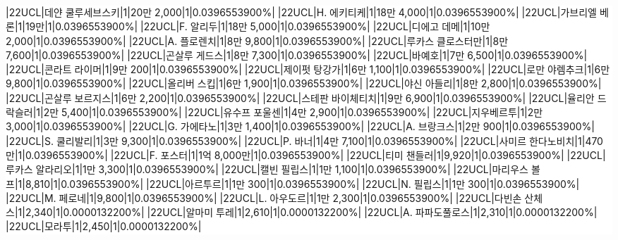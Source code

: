 |22UCL|데얀 쿨루세브스키|1|20만 2,000|1|0.0396553900%|
|22UCL|H. 에키티케|1|18만 4,000|1|0.0396553900%|
|22UCL|가브리엘 베론|1|19만|1|0.0396553900%|
|22UCL|F. 알리두|1|18만 5,000|1|0.0396553900%|
|22UCL|디에고 데메|1|10만 2,000|1|0.0396553900%|
|22UCL|A. 플로렌치|1|8만 9,800|1|0.0396553900%|
|22UCL|루카스 클로스터만|1|8만 7,600|1|0.0396553900%|
|22UCL|곤살루 게드스|1|8만 7,300|1|0.0396553900%|
|22UCL|바예호|1|7만 6,500|1|0.0396553900%|
|22UCL|콘라트 라이머|1|9만 200|1|0.0396553900%|
|22UCL|제이펏 탕강가|1|6만 1,100|1|0.0396553900%|
|22UCL|로만 야렘추크|1|6만 9,800|1|0.0396553900%|
|22UCL|올리버 스킵|1|6만 1,900|1|0.0396553900%|
|22UCL|야신 아들리|1|8만 2,800|1|0.0396553900%|
|22UCL|곤살루 보르지스|1|6만 2,200|1|0.0396553900%|
|22UCL|스테판 바이체티치|1|9만 6,900|1|0.0396553900%|
|22UCL|율리안 드락슬러|1|2만 5,400|1|0.0396553900%|
|22UCL|유수프 포울센|1|4만 2,900|1|0.0396553900%|
|22UCL|지우베르투|1|2만 3,000|1|0.0396553900%|
|22UCL|G. 가에타노|1|3만 1,400|1|0.0396553900%|
|22UCL|A. 브랑크스|1|2만 900|1|0.0396553900%|
|22UCL|S. 쿨리발리|1|3만 9,300|1|0.0396553900%|
|22UCL|P. 바너|1|4만 7,100|1|0.0396553900%|
|22UCL|사미르 한다노비치|1|470만|1|0.0396553900%|
|22UCL|F. 포스터|1|1억 8,000만|1|0.0396553900%|
|22UCL|티미 챈들러|1|9,920|1|0.0396553900%|
|22UCL|루카스 알라리오|1|1만 3,300|1|0.0396553900%|
|22UCL|캘빈 필립스|1|1만 1,100|1|0.0396553900%|
|22UCL|마리우스 볼프|1|8,810|1|0.0396553900%|
|22UCL|아르투르|1|1만 300|1|0.0396553900%|
|22UCL|N. 필립스|1|1만 300|1|0.0396553900%|
|22UCL|M. 페로네|1|9,800|1|0.0396553900%|
|22UCL|L. 아우도르|1|1만 2,300|1|0.0396553900%|
|22UCL|다빈손 산체스|1|2,340|1|0.0000132200%|
|22UCL|알마미 투레|1|2,610|1|0.0000132200%|
|22UCL|A. 파파도풀로스|1|2,310|1|0.0000132200%|
|22UCL|모라투|1|2,450|1|0.0000132200%|